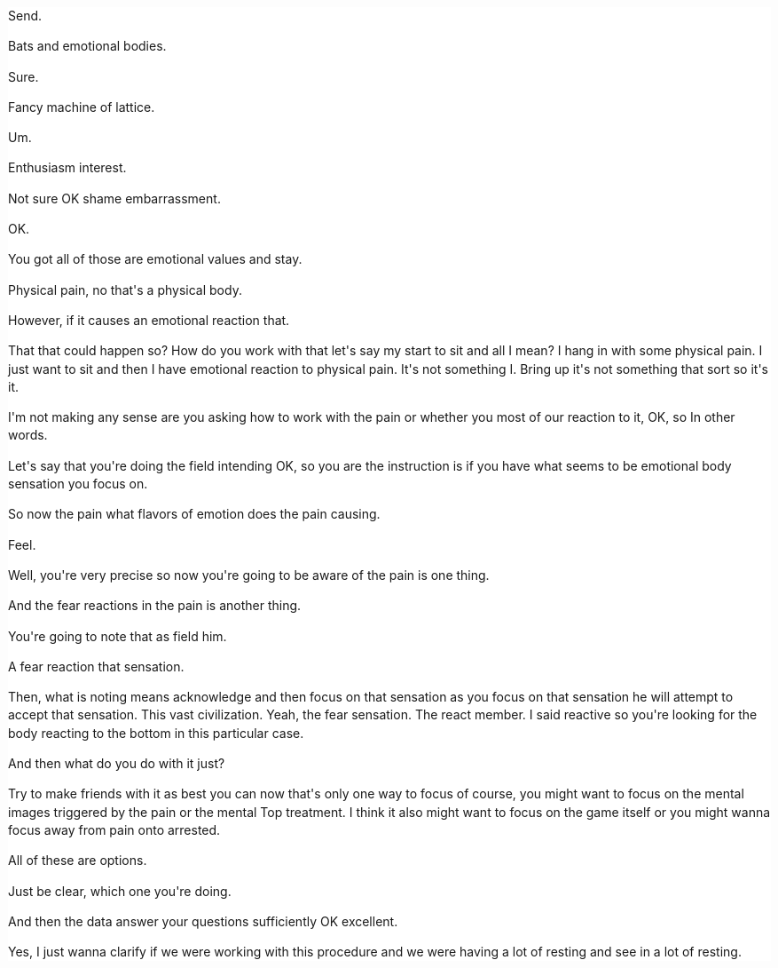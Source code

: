 Send.



Bats and emotional bodies.

Sure.

Fancy machine of lattice.

Um.

Enthusiasm interest.

Not sure OK shame embarrassment.

OK.

You got all of those are emotional values and stay.

Physical pain, no that's a physical body.

However, if it causes an emotional reaction that.

That that could happen so? How do you work with that let's say my start to sit and all I mean? I hang in with some physical pain. I just want to sit and then I have emotional reaction to physical pain. It's not something I. Bring up it's not something that sort so it's it.

I'm not making any sense are you asking how to work with the pain or whether you most of our reaction to it, OK, so In other words.

Let's say that you're doing the field intending OK, so you are the instruction is if you have what seems to be emotional body sensation you focus on.

So now the pain what flavors of emotion does the pain causing.

Feel.

Well, you're very precise so now you're going to be aware of the pain is one thing.

And the fear reactions in the pain is another thing.

You're going to note that as field him.

A fear reaction that sensation.

Then, what is noting means acknowledge and then focus on that sensation as you focus on that sensation he will attempt to accept that sensation. This vast civilization. Yeah, the fear sensation. The react member. I said reactive so you're looking for the body reacting to the bottom in this particular case.

And then what do you do with it just?

Try to make friends with it as best you can now that's only one way to focus of course, you might want to focus on the mental images triggered by the pain or the mental Top treatment. I think it also might want to focus on the game itself or you might wanna focus away from pain onto arrested.

All of these are options.

Just be clear, which one you're doing.

And then the data answer your questions sufficiently OK excellent.

Yes, I just wanna clarify if we were working with this procedure and we were having a lot of resting and see in a lot of resting.
